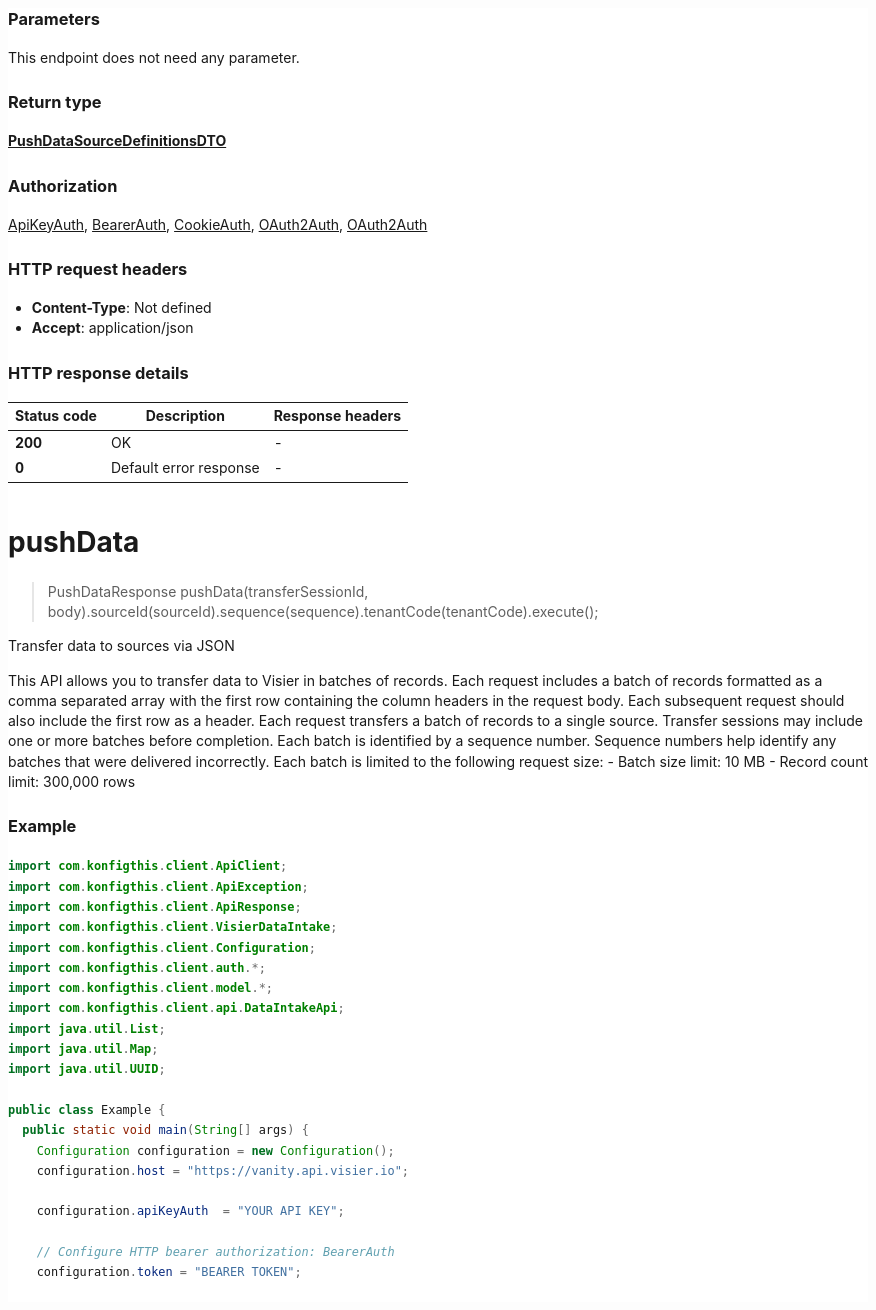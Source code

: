 ### Parameters
This endpoint does not need any parameter.

### Return type

[**PushDataSourceDefinitionsDTO**](PushDataSourceDefinitionsDTO.md)

### Authorization

[ApiKeyAuth](../README.md#ApiKeyAuth), [BearerAuth](../README.md#BearerAuth), [CookieAuth](../README.md#CookieAuth), [OAuth2Auth](../README.md#OAuth2Auth), [OAuth2Auth](../README.md#OAuth2Auth)

### HTTP request headers

 - **Content-Type**: Not defined
 - **Accept**: application/json

### HTTP response details
| Status code | Description | Response headers |
|-------------|-------------|------------------|
| **200** | OK |  -  |
| **0** | Default error response |  -  |

<a name="pushData"></a>
# **pushData**
> PushDataResponse pushData(transferSessionId, body).sourceId(sourceId).sequence(sequence).tenantCode(tenantCode).execute();

Transfer data to sources via JSON

This API allows you to transfer data to Visier in batches of records. Each request includes a batch of records  formatted as a comma separated array with the first row containing the column headers in the request body. Each  subsequent request should also include the first row as a header.   Each request transfers a batch of records to a single source. Transfer sessions may include one or more batches before completion.   Each batch is identified by a sequence number. Sequence numbers help identify any batches  that were delivered incorrectly.   Each batch is limited to the following request size:  - Batch size limit: 10 MB  - Record count limit: 300,000 rows

### Example
```java
import com.konfigthis.client.ApiClient;
import com.konfigthis.client.ApiException;
import com.konfigthis.client.ApiResponse;
import com.konfigthis.client.VisierDataIntake;
import com.konfigthis.client.Configuration;
import com.konfigthis.client.auth.*;
import com.konfigthis.client.model.*;
import com.konfigthis.client.api.DataIntakeApi;
import java.util.List;
import java.util.Map;
import java.util.UUID;

public class Example {
  public static void main(String[] args) {
    Configuration configuration = new Configuration();
    configuration.host = "https://vanity.api.visier.io";
    
    configuration.apiKeyAuth  = "YOUR API KEY";
    
    // Configure HTTP bearer authorization: BearerAuth
    configuration.token = "BEARER TOKEN";
    
```